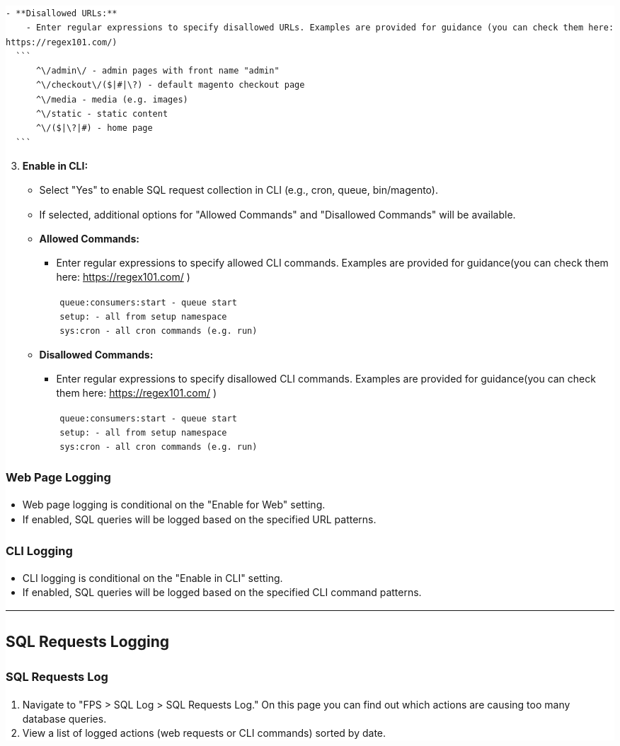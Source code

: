     - **Disallowed URLs:**
        - Enter regular expressions to specify disallowed URLs. Examples are provided for guidance (you can check them here: https://regex101.com/)
      ``` 
          ^\/admin\/ - admin pages with front name "admin"
          ^\/checkout\/($|#|\?) - default magento checkout page
          ^\/media - media (e.g. images)
          ^\/static - static content
          ^\/($|\?|#) - home page
      ```

3. **Enable in CLI:**
    - Select "Yes" to enable SQL request collection in CLI (e.g., cron, queue, bin/magento).
    - If selected, additional options for "Allowed Commands" and "Disallowed Commands" will be available.

    - **Allowed Commands:**
        - Enter regular expressions to specify allowed CLI commands. Examples are provided for guidance(you can check them here: https://regex101.com/ )
      ``` 
          queue:consumers:start - queue start
          setup: - all from setup namespace
          sys:cron - all cron commands (e.g. run)
      ```

    - **Disallowed Commands:**
        - Enter regular expressions to specify disallowed CLI commands. Examples are provided for guidance(you can check them here: https://regex101.com/ )
      ``` 
          queue:consumers:start - queue start
          setup: - all from setup namespace
          sys:cron - all cron commands (e.g. run)
      ```

### Web Page Logging

- Web page logging is conditional on the "Enable for Web" setting.
- If enabled, SQL queries will be logged based on the specified URL patterns.

### CLI Logging

- CLI logging is conditional on the "Enable in CLI" setting.
- If enabled, SQL queries will be logged based on the specified CLI command patterns.

---

## SQL Requests Logging

### SQL Requests Log

1. Navigate to "FPS > SQL Log > SQL Requests Log." On this page you can find out which actions are causing too many database queries.
2. View a list of logged actions (web requests or CLI commands) sorted by date.
